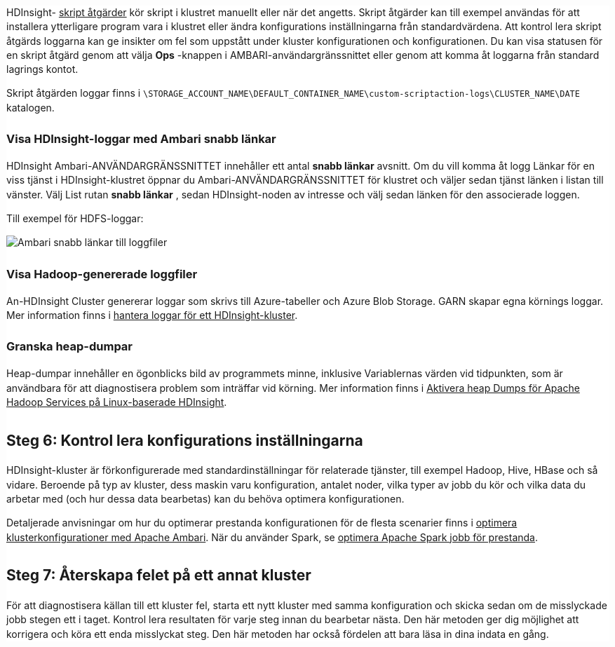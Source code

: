 HDInsight- [skript åtgärder](hdinsight-hadoop-customize-cluster-linux.md) kör skript i klustret manuellt eller när det angetts. Skript åtgärder kan till exempel användas för att installera ytterligare program vara i klustret eller ändra konfigurations inställningarna från standardvärdena. Att kontrol lera skript åtgärds loggarna kan ge insikter om fel som uppstått under kluster konfigurationen och konfigurationen.  Du kan visa statusen för en skript åtgärd genom att välja **Ops** -knappen i AMBARI-användargränssnittet eller genom att komma åt loggarna från standard lagrings kontot.

Skript åtgärden loggar finns i `\STORAGE_ACCOUNT_NAME\DEFAULT_CONTAINER_NAME\custom-scriptaction-logs\CLUSTER_NAME\DATE` katalogen.

### <a name="view-hdinsight-logs-using-ambari-quick-links"></a>Visa HDInsight-loggar med Ambari snabb länkar

HDInsight Ambari-ANVÄNDARGRÄNSSNITTET innehåller ett antal **snabb länkar** avsnitt.  Om du vill komma åt logg Länkar för en viss tjänst i HDInsight-klustret öppnar du Ambari-ANVÄNDARGRÄNSSNITTET för klustret och väljer sedan tjänst länken i listan till vänster. Välj List rutan **snabb länkar** , sedan HDInsight-noden av intresse och välj sedan länken för den associerade loggen.

Till exempel för HDFS-loggar:

![Ambari snabb länkar till loggfiler](./media/hdinsight-troubleshoot-failed-cluster/quick-links.png)

### <a name="view-hadoop-generated-log-files"></a>Visa Hadoop-genererade loggfiler

An-HDInsight Cluster genererar loggar som skrivs till Azure-tabeller och Azure Blob Storage. GARN skapar egna körnings loggar. Mer information finns i [hantera loggar för ett HDInsight-kluster](hdinsight-log-management.md#access-the-hadoop-log-files).

### <a name="review-heap-dumps"></a>Granska heap-dumpar

Heap-dumpar innehåller en ögonblicks bild av programmets minne, inklusive Variablernas värden vid tidpunkten, som är användbara för att diagnostisera problem som inträffar vid körning. Mer information finns i [Aktivera heap Dumps för Apache Hadoop Services på Linux-baserade HDInsight](hdinsight-hadoop-collect-debug-heap-dump-linux.md).

## <a name="step-6-check-configuration-settings"></a>Steg 6: Kontrol lera konfigurations inställningarna

HDInsight-kluster är förkonfigurerade med standardinställningar för relaterade tjänster, till exempel Hadoop, Hive, HBase och så vidare. Beroende på typ av kluster, dess maskin varu konfiguration, antalet noder, vilka typer av jobb du kör och vilka data du arbetar med (och hur dessa data bearbetas) kan du behöva optimera konfigurationen.

Detaljerade anvisningar om hur du optimerar prestanda konfigurationen för de flesta scenarier finns i [optimera klusterkonfigurationer med Apache Ambari](hdinsight-changing-configs-via-ambari.md). När du använder Spark, se [optimera Apache Spark jobb för prestanda](spark/apache-spark-perf.md). 

## <a name="step-7-reproduce-the-failure-on-a-different-cluster"></a>Steg 7: Återskapa felet på ett annat kluster

För att diagnostisera källan till ett kluster fel, starta ett nytt kluster med samma konfiguration och skicka sedan om de misslyckade jobb stegen ett i taget. Kontrol lera resultaten för varje steg innan du bearbetar nästa. Den här metoden ger dig möjlighet att korrigera och köra ett enda misslyckat steg. Den här metoden har också fördelen att bara läsa in dina indata en gång.
